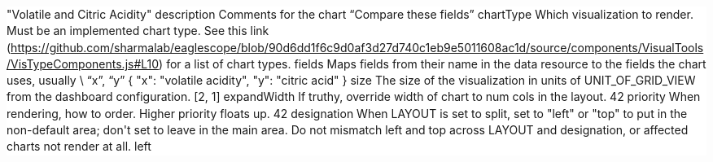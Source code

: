    <td>"Volatile and Citric Acidity"
   </td>
  </tr>
  <tr>
   <td>description
   </td>
   <td>Comments for the chart
   </td>
   <td>“Compare these fields”
   </td>
  </tr>
  <tr>
   <td>chartType
   </td>
   <td>Which visualization to render.
   </td>
   <td>Must be an implemented chart type. See this link (<a href="https://github.com/sharmalab/eaglescope/blob/90d6dd1f6c9d0af3d27d740c1eb9e5011608ac1d/source/components/VisualTools/VisTypeComponents.js#L10">https://github.com/sharmalab/eaglescope/blob/90d6dd1f6c9d0af3d27d740c1eb9e5011608ac1d/source/components/VisualTools/VisTypeComponents.js#L10</a>)  for a list of chart types.
   </td>
  </tr>
  <tr>
   <td>fields
   </td>
   <td>Maps fields from their name in the data resource to the fields the chart uses, usually  \
“x”, “y”
   </td>
   <td>{ "x": "volatile acidity", "y": "citric acid" }
   </td>
  </tr>
  <tr>
   <td>size
   </td>
   <td>The size of the visualization in units of UNIT_OF_GRID_VIEW from the dashboard configuration.
   </td>
   <td>[2, 1]
   </td>
  </tr>
  <tr>
   <td>expandWidth
   </td>
   <td>If truthy, override width of chart to num cols in the layout.
   </td>
   <td>42
   </td>
  </tr>
  <tr>
   <td>priority
   </td>
   <td>When rendering, how to order. Higher priority floats up.
   </td>
   <td>42
   </td>
  </tr>
  <tr>
   <td>designation
   </td>
   <td>When LAYOUT is set to split, set to "left" or "top" to put in the non-default area; don't set to leave in the main area. Do not mismatch left and top across LAYOUT and designation, or affected charts not render at all.
   </td>
   <td>left
   </td>
